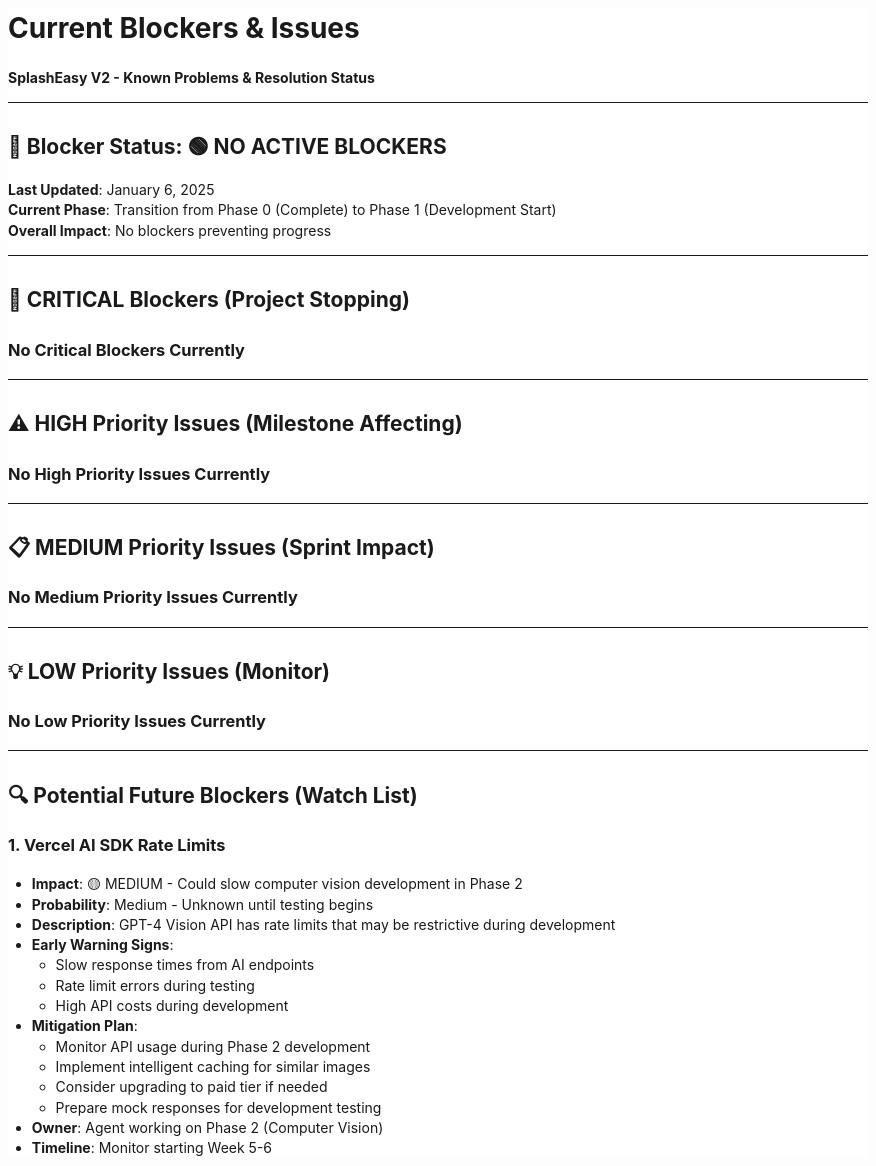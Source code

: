 # Current Blockers & Issues

**SplashEasy V2 - Known Problems & Resolution Status**

---

## 🎯 Blocker Status: 🟢 NO ACTIVE BLOCKERS

**Last Updated**: January 6, 2025  
**Current Phase**: Transition from Phase 0 (Complete) to Phase 1 (Development Start)  
**Overall Impact**: No blockers preventing progress

---

## 🚨 CRITICAL Blockers (Project Stopping)

### **No Critical Blockers Currently**

---

## ⚠️ HIGH Priority Issues (Milestone Affecting)

### **No High Priority Issues Currently**

---

## 📋 MEDIUM Priority Issues (Sprint Impact)

### **No Medium Priority Issues Currently**

---

## 💡 LOW Priority Issues (Monitor)

### **No Low Priority Issues Currently**

---

## 🔍 Potential Future Blockers (Watch List)

### **1. Vercel AI SDK Rate Limits**

- **Impact**: 🟡 MEDIUM - Could slow computer vision development in Phase 2
- **Probability**: Medium - Unknown until testing begins
- **Description**: GPT-4 Vision API has rate limits that may be restrictive during development
- **Early Warning Signs**:
  - Slow response times from AI endpoints
  - Rate limit errors during testing
  - High API costs during development
- **Mitigation Plan**:
  - Monitor API usage during Phase 2 development
  - Implement intelligent caching for similar images
  - Consider upgrading to paid tier if needed
  - Prepare mock responses for development testing
- **Owner**: Agent working on Phase 2 (Computer Vision)
- **Timeline**: Monitor starting Week 5-6

